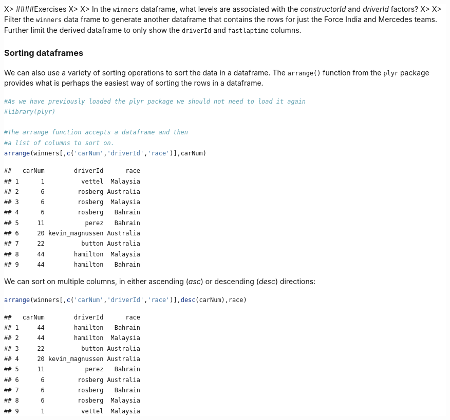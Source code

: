 X> ####Exercises
X>
X> In the `winners` dataframe, what levels are associated with the *constructorId* and *driverId* factors?
X>
X> Filter the `winners` data frame to generate another dataframe that contains the rows for just the Force India and Mercedes teams. Further limit the derived dataframe to only show the `driverId` and `fastlaptime` columns.

### Sorting dataframes

We can also use a variety of sorting operations to sort the data in a dataframe. The `arrange()` function from the `plyr` package provides what is perhaps the easiest way of sorting the rows in a dataframe.


```r
#As we have previously loaded the plyr package we should not need to load it again
#library(plyr)

#The arrange function accepts a dataframe and then
#a list of columns to sort on.
arrange(winners[,c('carNum','driverId','race')],carNum)
```

```
##   carNum        driverId      race
## 1      1          vettel  Malaysia
## 2      6         rosberg Australia
## 3      6         rosberg  Malaysia
## 4      6         rosberg   Bahrain
## 5     11           perez   Bahrain
## 6     20 kevin_magnussen Australia
## 7     22          button Australia
## 8     44        hamilton  Malaysia
## 9     44        hamilton   Bahrain
```

We can sort on multiple columns, in either ascending (*asc*) or descending (*desc*) directions:


```r
arrange(winners[,c('carNum','driverId','race')],desc(carNum),race)
```

```
##   carNum        driverId      race
## 1     44        hamilton   Bahrain
## 2     44        hamilton  Malaysia
## 3     22          button Australia
## 4     20 kevin_magnussen Australia
## 5     11           perez   Bahrain
## 6      6         rosberg Australia
## 7      6         rosberg   Bahrain
## 8      6         rosberg  Malaysia
## 9      1          vettel  Malaysia
```
